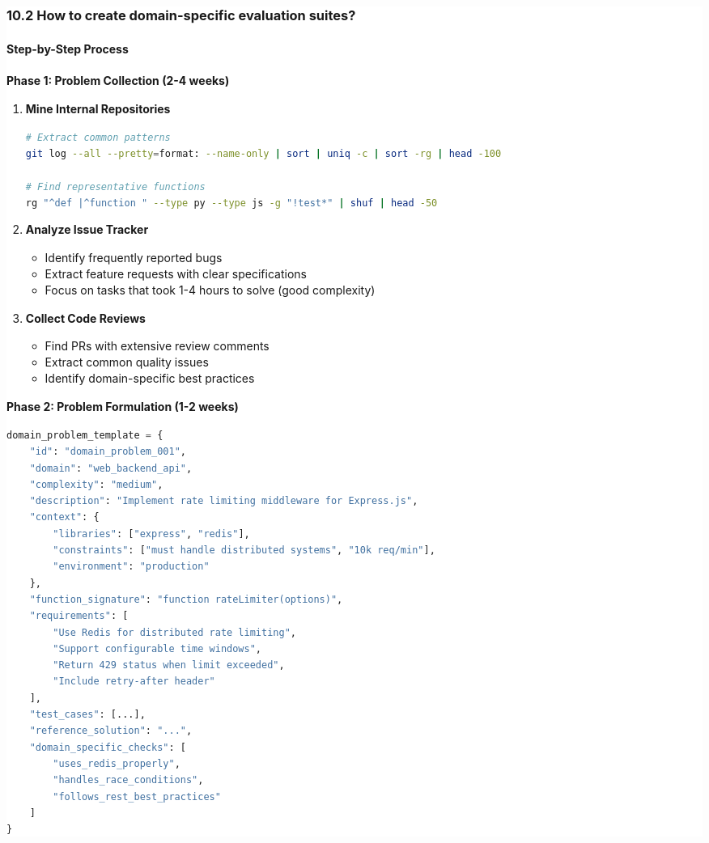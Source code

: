 ### 10.2 How to create domain-specific evaluation suites?

#### **Step-by-Step Process**

**Phase 1: Problem Collection (2-4 weeks)**

1. **Mine Internal Repositories**
   ```bash
   # Extract common patterns
   git log --all --pretty=format: --name-only | sort | uniq -c | sort -rg | head -100

   # Find representative functions
   rg "^def |^function " --type py --type js -g "!test*" | shuf | head -50
   ```

2. **Analyze Issue Tracker**
   - Identify frequently reported bugs
   - Extract feature requests with clear specifications
   - Focus on tasks that took 1-4 hours to solve (good complexity)

3. **Collect Code Reviews**
   - Find PRs with extensive review comments
   - Extract common quality issues
   - Identify domain-specific best practices

**Phase 2: Problem Formulation (1-2 weeks)**

```python
domain_problem_template = {
    "id": "domain_problem_001",
    "domain": "web_backend_api",
    "complexity": "medium",
    "description": "Implement rate limiting middleware for Express.js",
    "context": {
        "libraries": ["express", "redis"],
        "constraints": ["must handle distributed systems", "10k req/min"],
        "environment": "production"
    },
    "function_signature": "function rateLimiter(options)",
    "requirements": [
        "Use Redis for distributed rate limiting",
        "Support configurable time windows",
        "Return 429 status when limit exceeded",
        "Include retry-after header"
    ],
    "test_cases": [...],
    "reference_solution": "...",
    "domain_specific_checks": [
        "uses_redis_properly",
        "handles_race_conditions",
        "follows_rest_best_practices"
    ]
}
```
